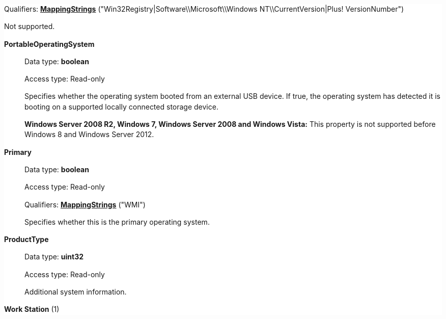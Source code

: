 Qualifiers: [**MappingStrings**](../wmisdk/standard-qualifiers.md) ("Win32Registry\|Software\\\\Microsoft\\\\Windows NT\\\\CurrentVersion\|Plus! VersionNumber")
</dt> </dl>

Not supported.

</dd> <dt>

**PortableOperatingSystem**
</dt> <dd> <dl> <dt>

Data type: **boolean**
</dt> <dt>

Access type: Read-only
</dt> </dl>

Specifies whether the operating system booted from an external USB device. If true, the operating system has detected it is booting on a supported locally connected storage device.

**Windows Server 2008 R2, Windows 7, Windows Server 2008 and Windows Vista:** This property is not supported before Windows 8 and Windows Server 2012.

</dd> <dt>

**Primary**
</dt> <dd> <dl> <dt>

Data type: **boolean**
</dt> <dt>

Access type: Read-only
</dt> <dt>

Qualifiers: [**MappingStrings**](../wmisdk/standard-qualifiers.md) ("WMI")
</dt> </dl>

Specifies whether this is the primary operating system.

</dd> <dt>

**ProductType**
</dt> <dd> <dl> <dt>

Data type: **uint32**
</dt> <dt>

Access type: Read-only
</dt> </dl>

Additional system information.

<dt>

<span id="Work_Station"></span><span id="work_station"></span><span id="WORK_STATION"></span>

**Work Station** (1)


</dt> <dd></dd> <dt>

<span id="Domain_Controller"></span><span id="domain_controller"></span><span id="DOMAIN_CONTROLLER"></span>
